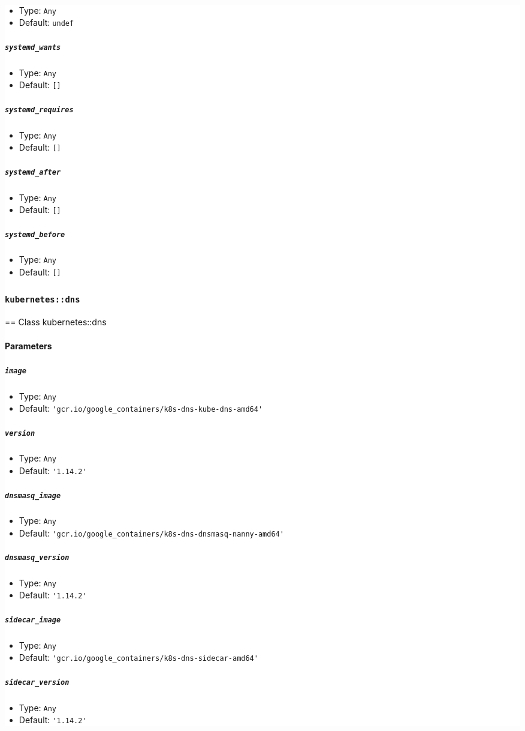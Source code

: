 * Type: `Any`
* Default: `undef`

##### `systemd_wants`

* Type: `Any`
* Default: `[]`

##### `systemd_requires`

* Type: `Any`
* Default: `[]`

##### `systemd_after`

* Type: `Any`
* Default: `[]`

##### `systemd_before`

* Type: `Any`
* Default: `[]`


### `kubernetes::dns`

== Class kubernetes::dns

#### Parameters

##### `image`

* Type: `Any`
* Default: `'gcr.io/google_containers/k8s-dns-kube-dns-amd64'`

##### `version`

* Type: `Any`
* Default: `'1.14.2'`

##### `dnsmasq_image`

* Type: `Any`
* Default: `'gcr.io/google_containers/k8s-dns-dnsmasq-nanny-amd64'`

##### `dnsmasq_version`

* Type: `Any`
* Default: `'1.14.2'`

##### `sidecar_image`

* Type: `Any`
* Default: `'gcr.io/google_containers/k8s-dns-sidecar-amd64'`

##### `sidecar_version`

* Type: `Any`
* Default: `'1.14.2'`

